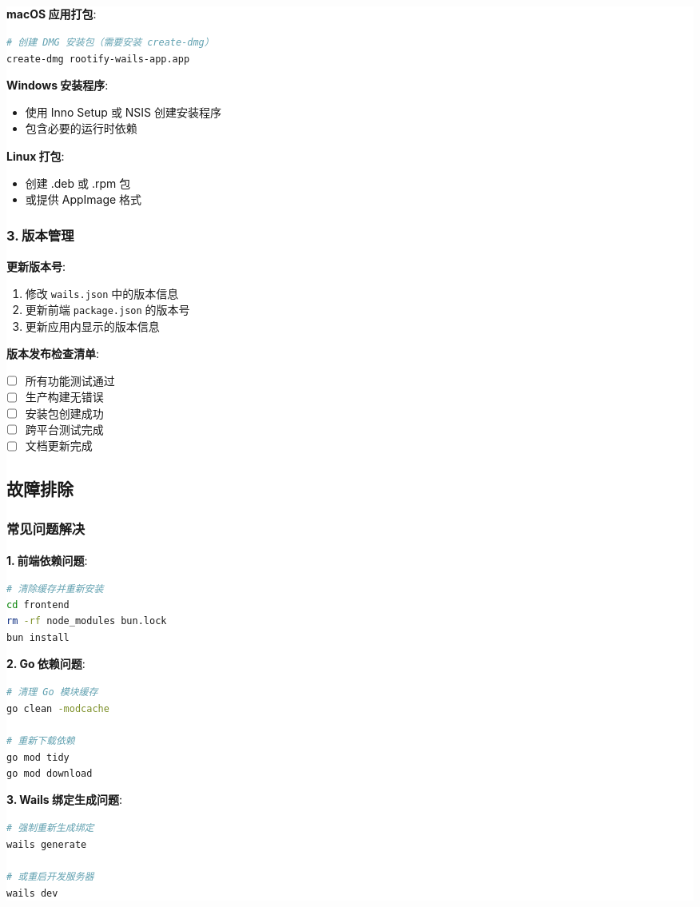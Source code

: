 **macOS 应用打包**:
```bash
# 创建 DMG 安装包（需要安装 create-dmg）
create-dmg rootify-wails-app.app
```

**Windows 安装程序**:
- 使用 Inno Setup 或 NSIS 创建安装程序
- 包含必要的运行时依赖

**Linux 打包**:
- 创建 .deb 或 .rpm 包
- 或提供 AppImage 格式

### 3. 版本管理

**更新版本号**:
1. 修改 `wails.json` 中的版本信息
2. 更新前端 `package.json` 的版本号
3. 更新应用内显示的版本信息

**版本发布检查清单**:
- [ ] 所有功能测试通过
- [ ] 生产构建无错误
- [ ] 安装包创建成功
- [ ] 跨平台测试完成
- [ ] 文档更新完成

## 故障排除

### 常见问题解决

**1. 前端依赖问题**:
```bash
# 清除缓存并重新安装
cd frontend
rm -rf node_modules bun.lock
bun install
```

**2. Go 依赖问题**:
```bash
# 清理 Go 模块缓存
go clean -modcache

# 重新下载依赖
go mod tidy
go mod download
```

**3. Wails 绑定生成问题**:
```bash
# 强制重新生成绑定
wails generate

# 或重启开发服务器
wails dev
```
